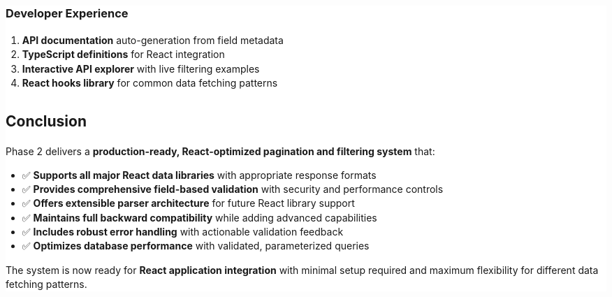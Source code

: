 ### Developer Experience
1. **API documentation** auto-generation from field metadata
2. **TypeScript definitions** for React integration
3. **Interactive API explorer** with live filtering examples
4. **React hooks library** for common data fetching patterns

## Conclusion

Phase 2 delivers a **production-ready, React-optimized pagination and filtering system** that:

- ✅ **Supports all major React data libraries** with appropriate response formats
- ✅ **Provides comprehensive field-based validation** with security and performance controls
- ✅ **Offers extensible parser architecture** for future React library support  
- ✅ **Maintains full backward compatibility** while adding advanced capabilities
- ✅ **Includes robust error handling** with actionable validation feedback
- ✅ **Optimizes database performance** with validated, parameterized queries

The system is now ready for **React application integration** with minimal setup required and maximum flexibility for different data fetching patterns.
